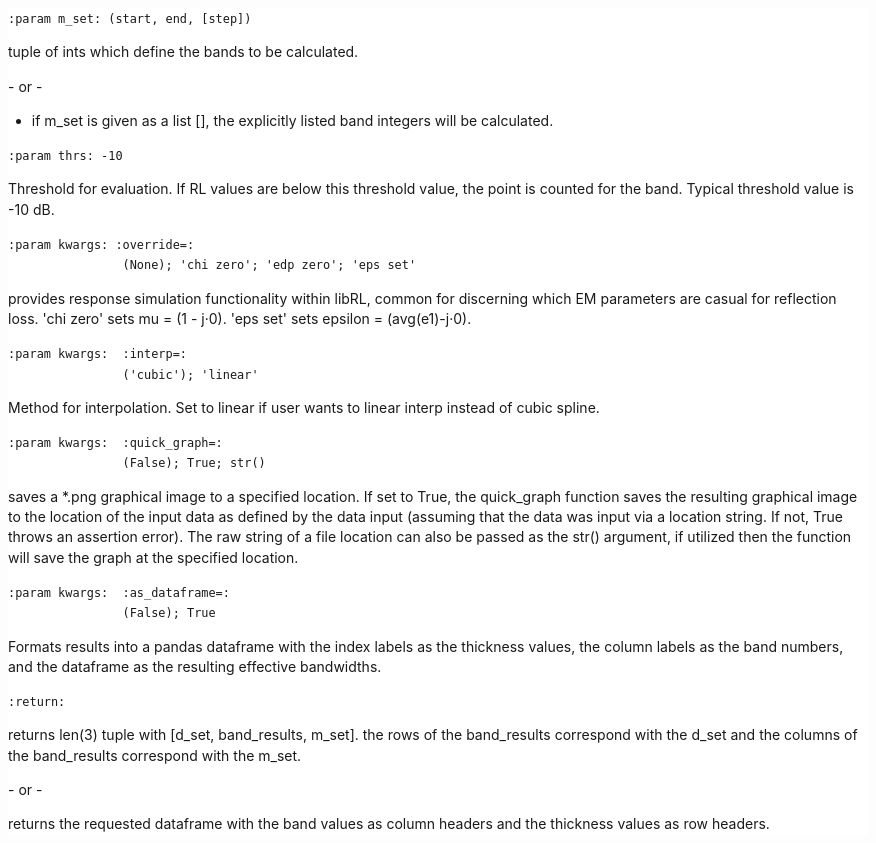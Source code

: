 <space>

    :param m_set: (start, end, [step])

tuple of ints which define the bands to be calculated.
<P>
- or - 
</P>

- if m_set is given as a list [], the explicitly listed
band integers will be calculated.

<space>

    :param thrs: -10

Threshold for evaluation. If RL values are below this threshold value,
the point is counted for the band. Typical threshold value is -10 dB.

    :param kwargs: :override=: 
                    (None); 'chi zero'; 'edp zero'; 'eps set'

provides response simulation functionality within libRL, common for
discerning which EM parameters are casual for reflection loss. 'chi
zero' sets mu = (1 - j·0). 'eps set' sets epsilon = (avg(e1)-j·0).

    :param kwargs:  :interp=:
                    ('cubic'); 'linear'

Method for interpolation. Set to linear if user wants to linear interp
instead of cubic spline.

    :param kwargs:  :quick_graph=:
                    (False); True; str()

saves a *.png graphical image to a specified location. If set to True,
the quick_graph function saves the resulting graphical image to the
location of the input data as defined by the data input (assuming that
the data was input via a location string. If not, True throws an
assertion error). The raw string of a file location can also be passed
as the str() argument, if utilized then the function will save the graph
at the specified location.

    :param kwargs:  :as_dataframe=:
                    (False); True

Formats results into a pandas
dataframe with the index labels as the thickness
values, the column labels as the band numbers, and
the dataframe as the resulting effective bandwidths.

    :return:        
    
returns len(3) tuple with [d_set, band_results, m_set].
the rows of the band_results correspond with the d_set and
the columns of the band_results correspond with the m_set.

<P>
- or - 
</P>

returns the requested dataframe with the band values as
column headers and the thickness values as row headers.

